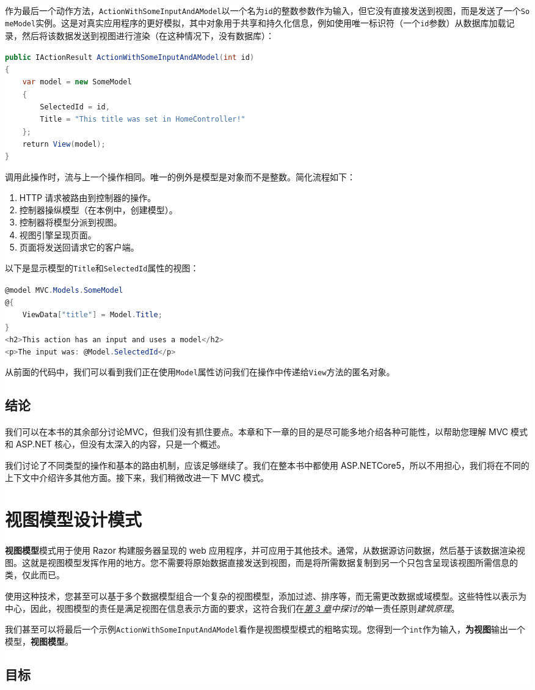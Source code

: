 作为最后一个动作方法，`ActionWithSomeInputAndAModel`以一个名为`id`的整数参数作为输入，但它没有直接发送到视图，而是发送了一个`SomeModel`实例。这是对真实应用程序的更好模拟，其中对象用于共享和持久化信息，例如使用唯一标识符（一个`id`参数）从数据库加载记录，然后将该数据发送到视图进行渲染（在这种情况下，没有数据库）：

```cs
public IActionResult ActionWithSomeInputAndAModel(int id)
{
    var model = new SomeModel
    {
        SelectedId = id,
        Title = "This title was set in HomeController!"
    };
    return View(model);
}
```

调用此操作时，流与上一个操作相同。唯一的例外是模型是对象而不是整数。简化流程如下：

1.  HTTP 请求被路由到控制器的操作。
2.  控制器操纵模型（在本例中，创建模型）。
3.  控制器将模型分派到视图。
4.  视图引擎呈现页面。
5.  页面将发送回请求它的客户端。

以下是显示模型的`Title`和`SelectedId`属性的视图：

```cs
@model MVC.Models.SomeModel
@{
    ViewData["title"] = Model.Title;
}
<h2>This action has an input and uses a model</h2>
<p>The input was: @Model.SelectedId</p>
```

从前面的代码中，我们可以看到我们正在使用`Model`属性访问我们在操作中传递给`View`方法的匿名对象。

## 结论

我们可以在本书的其余部分讨论MVC，但我们没有抓住要点。本章和下一章的目的是尽可能多地介绍各种可能性，以帮助您理解 MVC 模式和 ASP.NET 核心，但没有太深入的内容，只是一个概述。

我们讨论了不同类型的操作和基本的路由机制，应该足够继续了。我们在整本书中都使用 ASP.NETCore5，所以不用担心，我们将在不同的上下文中介绍许多其他方面。接下来，我们稍微改进一下 MVC 模式。

# 视图模型设计模式

**视图模型**模式用于使用 Razor 构建服务器呈现的 web 应用程序，并可应用于其他技术。通常，从数据源访问数据，然后基于该数据渲染视图。这就是视图模型发挥作用的地方。您不需要将原始数据直接发送到视图，而是将所需数据复制到另一个只包含呈现该视图所需信息的类，仅此而已。

使用这种技术，您甚至可以基于多个数据模型组合一个复杂的视图模型，添加过滤、排序等，而无需更改数据或域模型。这些特性以表示为中心，因此，视图模型的责任是满足视图在信息表示方面的要求，这符合我们在[*第 3 章*](03.html#_idTextAnchor042)*中探讨的*单一责任原则*建筑原理*。

我们甚至可以将最后一个示例`ActionWithSomeInputAndAModel`看作是视图模型模式的粗略实现。您得到一个`int`作为输入，**为视图**输出一个模型，**视图模型**。

## 目标
